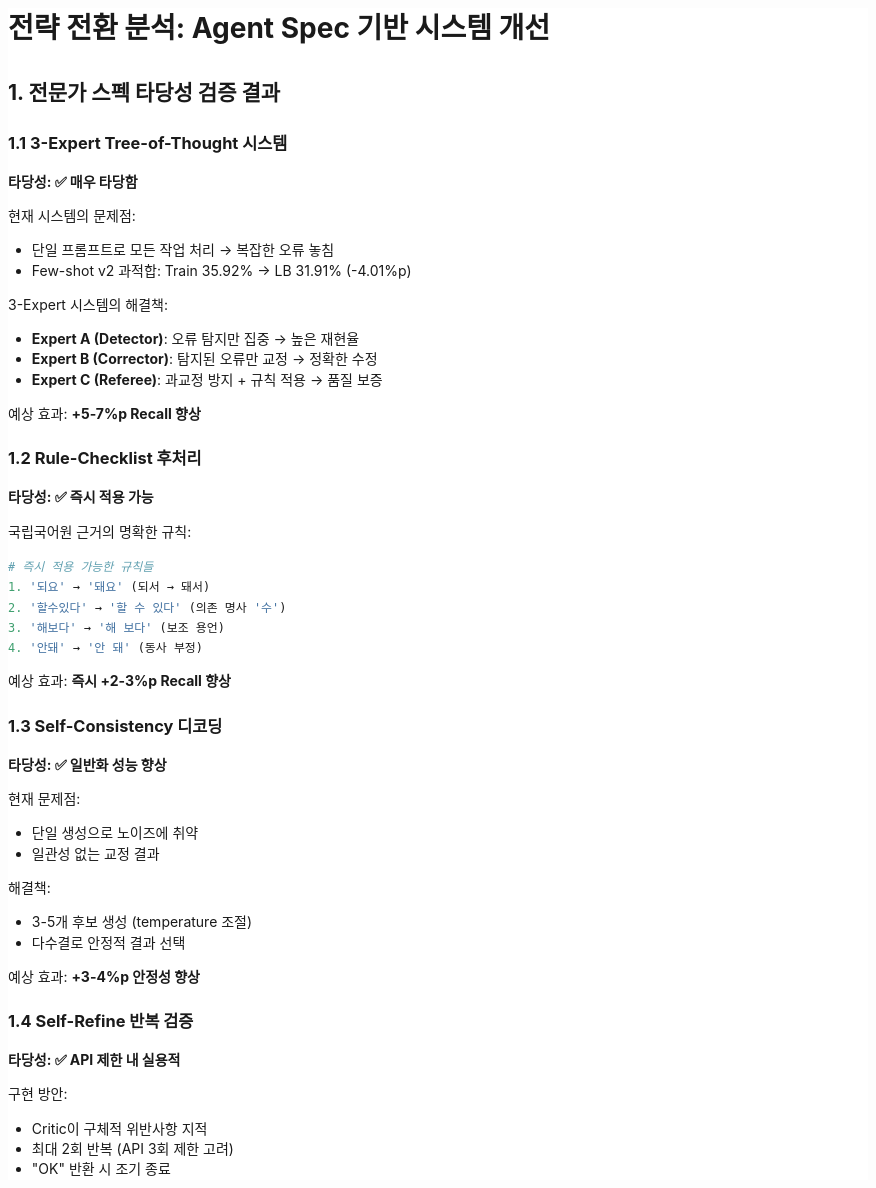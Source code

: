# 전략 전환 분석: Agent Spec 기반 시스템 개선

## 1. 전문가 스펙 타당성 검증 결과

### 1.1 3-Expert Tree-of-Thought 시스템
**타당성: ✅ 매우 타당함**

현재 시스템의 문제점:
- 단일 프롬프트로 모든 작업 처리 → 복잡한 오류 놓침
- Few-shot v2 과적합: Train 35.92% → LB 31.91% (-4.01%p)

3-Expert 시스템의 해결책:
- **Expert A (Detector)**: 오류 탐지만 집중 → 높은 재현율
- **Expert B (Corrector)**: 탐지된 오류만 교정 → 정확한 수정
- **Expert C (Referee)**: 과교정 방지 + 규칙 적용 → 품질 보증

예상 효과: **+5-7%p Recall 향상**

### 1.2 Rule-Checklist 후처리
**타당성: ✅ 즉시 적용 가능**

국립국어원 근거의 명확한 규칙:
```python
# 즉시 적용 가능한 규칙들
1. '되요' → '돼요' (되서 → 돼서)
2. '할수있다' → '할 수 있다' (의존 명사 '수')
3. '해보다' → '해 보다' (보조 용언)
4. '안돼' → '안 돼' (동사 부정)
```

예상 효과: **즉시 +2-3%p Recall 향상**

### 1.3 Self-Consistency 디코딩
**타당성: ✅ 일반화 성능 향상**

현재 문제점:
- 단일 생성으로 노이즈에 취약
- 일관성 없는 교정 결과

해결책:
- 3-5개 후보 생성 (temperature 조절)
- 다수결로 안정적 결과 선택

예상 효과: **+3-4%p 안정성 향상**

### 1.4 Self-Refine 반복 검증
**타당성: ✅ API 제한 내 실용적**

구현 방안:
- Critic이 구체적 위반사항 지적
- 최대 2회 반복 (API 3회 제한 고려)
- "OK" 반환 시 조기 종료

